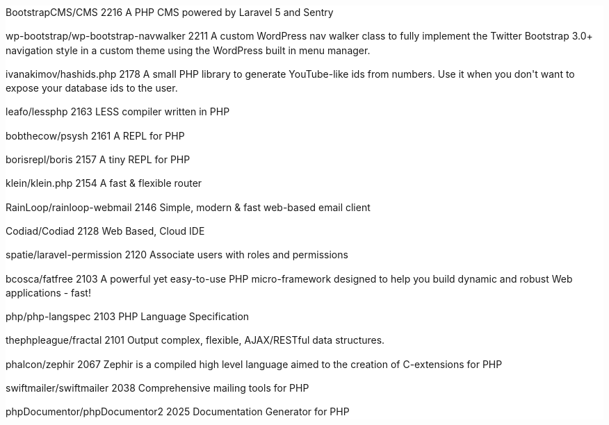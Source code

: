 
BootstrapCMS/CMS                           2216
A PHP CMS powered by Laravel 5 and Sentry


wp-bootstrap/wp-bootstrap-navwalker        2211
A custom WordPress nav walker class to fully implement the Twitter Bootstrap 3.0+ navigation style in a custom theme using the WordPress built in menu manager.


ivanakimov/hashids.php                     2178
A small PHP library to generate YouTube-like ids from numbers. Use it when you don't want to expose your database ids to the user.


leafo/lessphp                              2163
LESS compiler written in PHP


bobthecow/psysh                            2161
A REPL for PHP


borisrepl/boris                            2157
A tiny REPL for PHP


klein/klein.php                            2154
A fast & flexible router


RainLoop/rainloop-webmail                  2146
Simple, modern & fast web-based email client


Codiad/Codiad                              2128
Web Based, Cloud IDE


spatie/laravel-permission                  2120
Associate users with roles and permissions


bcosca/fatfree                             2103
A powerful yet easy-to-use PHP micro-framework designed to help you build dynamic and robust Web applications - fast!


php/php-langspec                           2103
PHP Language Specification


thephpleague/fractal                       2101
Output complex, flexible, AJAX/RESTful data structures.


phalcon/zephir                             2067
Zephir is a compiled high level language aimed to the creation of C-extensions for PHP


swiftmailer/swiftmailer                    2038
Comprehensive mailing tools for PHP


phpDocumentor/phpDocumentor2               2025
Documentation Generator for PHP 
